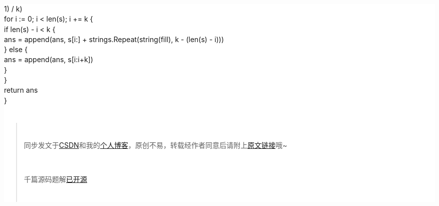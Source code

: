 <span class="token number">1</span><span class="token punctuation">)</span> <span class="token operator">/</span> k<span class="token punctuation">)</span><br>    <span class="token keyword">for</span> i <span class="token operator">:=</span> <span class="token number">0</span><span class="token punctuation">;</span> i <span class="token operator"><</span> <span class="token function">len</span><span class="token punctuation">(</span>s<span class="token punctuation">)</span><span class="token punctuation">;</span> i <span class="token operator">+=</span> k <span class="token punctuation">{</span><br>        <span class="token keyword">if</span> <span class="token function">len</span><span class="token punctuation">(</span>s<span class="token punctuation">)</span> <span class="token operator">-</span> i <span class="token operator"><</span> k <span class="token punctuation">{</span><br>            ans <span class="token operator">=</span> <span class="token function">append</span><span class="token punctuation">(</span>ans<span class="token punctuation">,</span> s<span class="token punctuation">[</span>i<span class="token punctuation">:</span><span class="token punctuation">]</span> <span class="token operator">+</span> strings<span class="token punctuation">.</span><span class="token function">Repeat</span><span class="token punctuation">(</span><span class="token function">string</span><span class="token punctuation">(</span>fill<span class="token punctuation">)</span><span class="token punctuation">,</span> k <span class="token operator">-</span> <span class="token punctuation">(</span><span class="token function">len</span><span class="token punctuation">(</span>s<span class="token punctuation">)</span> <span class="token operator">-</span> i<span class="token punctuation">)</span><span class="token punctuation">)</span><span class="token punctuation">)</span><br>        <span class="token punctuation">}</span> <span class="token keyword">else</span> <span class="token punctuation">{</span><br>            ans <span class="token operator">=</span> <span class="token function">append</span><span class="token punctuation">(</span>ans<span class="token punctuation">,</span> s<span class="token punctuation">[</span>i<span class="token punctuation">:</span>i<span class="token operator">+</span>k<span class="token punctuation">]</span><span class="token punctuation">)</span><br>        <span class="token punctuation">}</span><br>    <span class="token punctuation">}</span><br>    <span class="token keyword">return</span> ans<br><span class="token punctuation">}</span><br></code></pre> <br><blockquote> <br> <p>同步发文于<a href="https://letmefly.blog.csdn.net/article/details/148844890" rel="nofollow">CSDN</a>和我的<a href="https://blog.letmefly.xyz/" rel="nofollow">个人博客</a>，原创不易，转载经作者同意后请附上<a href="https://blog.letmefly.xyz/2025/06/22/LeetCode%202138.%E5%B0%86%E5%AD%97%E7%AC%A6%E4%B8%B2%E6%8B%86%E5%88%86%E4%B8%BA%E8%8B%A5%E5%B9%B2%E9%95%BF%E5%BA%A6%E4%B8%BAk%E7%9A%84%E7%BB%84/" rel="nofollow">原文链接</a>哦~</p> <br> <p>千篇源码题解<a href="https://github.com/LetMeFly666/LeetCode">已开源</a></p> <br></blockquote>